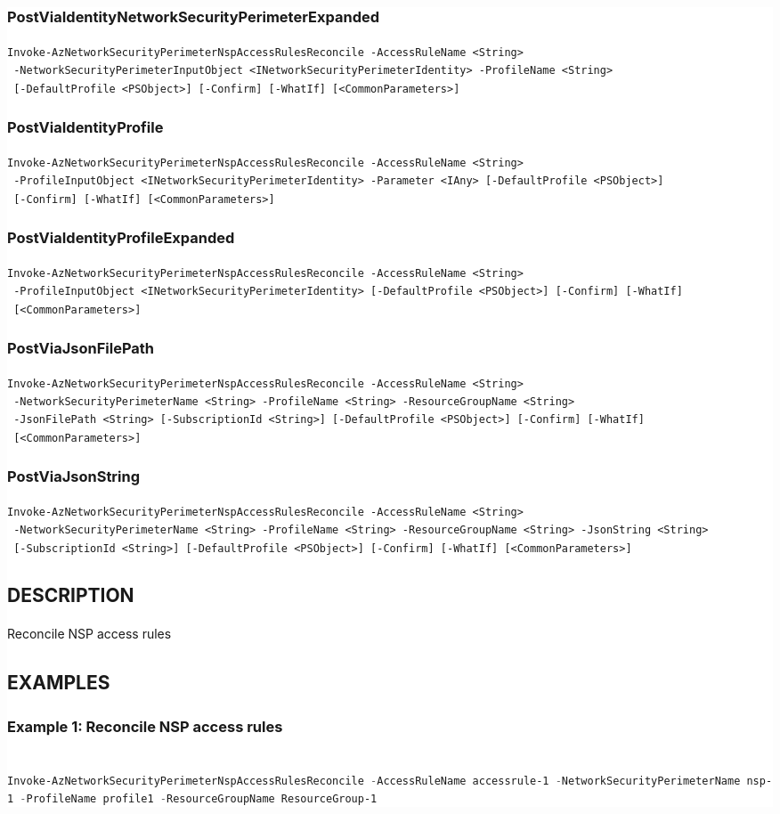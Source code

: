 ### PostViaIdentityNetworkSecurityPerimeterExpanded
```
Invoke-AzNetworkSecurityPerimeterNspAccessRulesReconcile -AccessRuleName <String>
 -NetworkSecurityPerimeterInputObject <INetworkSecurityPerimeterIdentity> -ProfileName <String>
 [-DefaultProfile <PSObject>] [-Confirm] [-WhatIf] [<CommonParameters>]
```

### PostViaIdentityProfile
```
Invoke-AzNetworkSecurityPerimeterNspAccessRulesReconcile -AccessRuleName <String>
 -ProfileInputObject <INetworkSecurityPerimeterIdentity> -Parameter <IAny> [-DefaultProfile <PSObject>]
 [-Confirm] [-WhatIf] [<CommonParameters>]
```

### PostViaIdentityProfileExpanded
```
Invoke-AzNetworkSecurityPerimeterNspAccessRulesReconcile -AccessRuleName <String>
 -ProfileInputObject <INetworkSecurityPerimeterIdentity> [-DefaultProfile <PSObject>] [-Confirm] [-WhatIf]
 [<CommonParameters>]
```

### PostViaJsonFilePath
```
Invoke-AzNetworkSecurityPerimeterNspAccessRulesReconcile -AccessRuleName <String>
 -NetworkSecurityPerimeterName <String> -ProfileName <String> -ResourceGroupName <String>
 -JsonFilePath <String> [-SubscriptionId <String>] [-DefaultProfile <PSObject>] [-Confirm] [-WhatIf]
 [<CommonParameters>]
```

### PostViaJsonString
```
Invoke-AzNetworkSecurityPerimeterNspAccessRulesReconcile -AccessRuleName <String>
 -NetworkSecurityPerimeterName <String> -ProfileName <String> -ResourceGroupName <String> -JsonString <String>
 [-SubscriptionId <String>] [-DefaultProfile <PSObject>] [-Confirm] [-WhatIf] [<CommonParameters>]
```

## DESCRIPTION
Reconcile NSP access rules

## EXAMPLES

### Example 1: Reconcile NSP access rules
```powershell

Invoke-AzNetworkSecurityPerimeterNspAccessRulesReconcile -AccessRuleName accessrule-1 -NetworkSecurityPerimeterName nsp-1 -ProfileName profile1 -ResourceGroupName ResourceGroup-1

```
